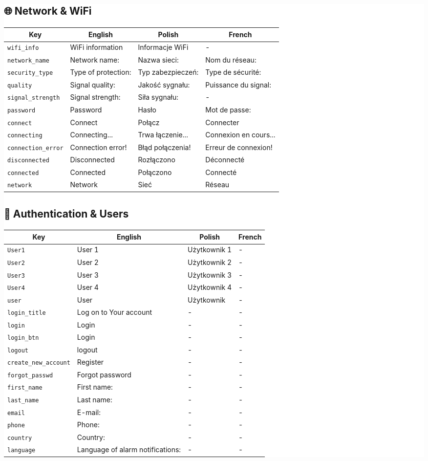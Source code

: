 ## 🌐 Network & WiFi

| Key | English | Polish | French |
|-----|---------|---------|---------|
| `wifi_info` | WiFi information | Informacje WiFi | - |
| `network_name` | Network name: | Nazwa sieci: | Nom du réseau: |
| `security_type` | Type of protection: | Typ zabezpieczeń: | Type de sécurité: |
| `quality` | Signal quality: | Jakość sygnału: | Puissance du signal: |
| `signal_strength` | Signal strength: | Siła sygnału: | - |
| `password` | Password | Hasło | Mot de passe: |
| `connect` | Connect | Połącz | Connecter |
| `connecting` | Connecting... | Trwa łączenie... | Connexion en cours... |
| `connection_error` | Connection error! | Błąd połączenia! | Erreur de connexion! |
| `disconnected` | Disconnected | Rozłączono | Déconnecté |
| `connected` | Connected | Połączono | Connecté |
| `network` | Network | Sieć | Réseau |

## 🔐 Authentication & Users

| Key | English | Polish | French |
|-----|---------|---------|---------|
| `User1` | User 1 | Użytkownik 1 | - |
| `User2` | User 2 | Użytkownik 2 | - |
| `User3` | User 3 | Użytkownik 3 | - |
| `User4` | User 4 | Użytkownik 4 | - |
| `user` | User | Użytkownik | - |
| `login_title` | Log on to Your account | - | - |
| `login` | Login | - | - |
| `login_btn` | Login | - | - |
| `logout` | logout | - | - |
| `create_new_account` | Register | - | - |
| `forgot_passwd` | Forgot password | - | - |
| `first_name` | First name: | - | - |
| `last_name` | Last name: | - | - |
| `email` | E-mail: | - | - |
| `phone` | Phone: | - | - |
| `country` | Country: | - | - |
| `language` | Language of alarm notifications: | - | - |
